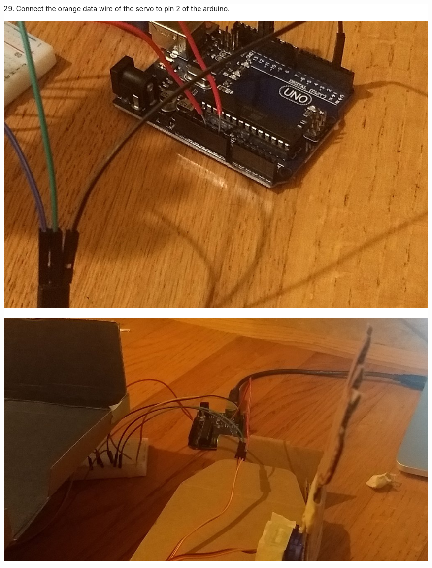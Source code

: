 29) Connect the orange data wire of the servo to pin 2 of the arduino.

![step 29](/images/workshops/mini-golf/assemble-course/step_29.jpg)

![step 29](/images/workshops/mini-golf/assemble-course/step_29-review.jpg)
